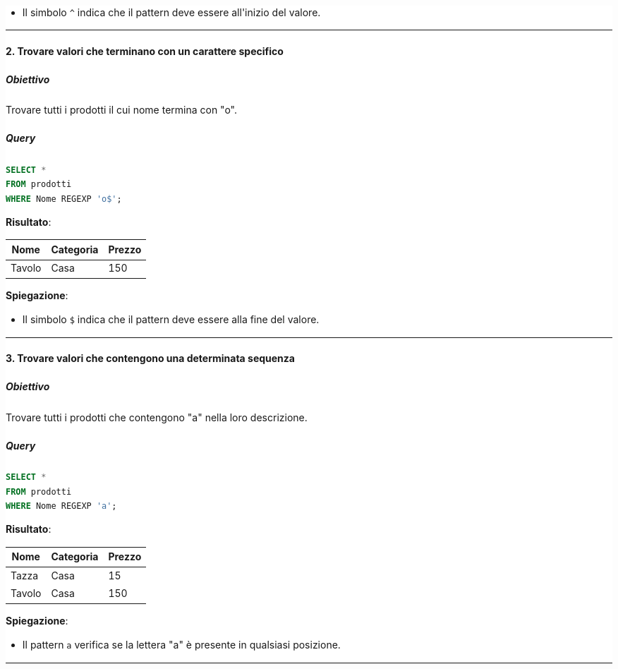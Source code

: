 - Il simbolo `^` indica che il pattern deve essere all'inizio del valore.

---

#### **2. Trovare valori che terminano con un carattere specifico**

##### Obiettivo

Trovare tutti i prodotti il cui nome termina con "o".

##### Query

```sql
SELECT * 
FROM prodotti
WHERE Nome REGEXP 'o$';
```

**Risultato**:

| Nome   | Categoria | Prezzo |
|--------|-----------|--------|
| Tavolo | Casa      | 150    |

**Spiegazione**:

- Il simbolo `$` indica che il pattern deve essere alla fine del valore.

---

#### **3. Trovare valori che contengono una determinata sequenza**

##### Obiettivo

Trovare tutti i prodotti che contengono "a" nella loro descrizione.

##### Query

```sql
SELECT * 
FROM prodotti
WHERE Nome REGEXP 'a';
```

**Risultato**:

| Nome       | Categoria  | Prezzo |
|------------|------------|--------|
| Tazza      | Casa       | 15     |
| Tavolo     | Casa       | 150    |

**Spiegazione**:

- Il pattern `a` verifica se la lettera "a" è presente in qualsiasi posizione.

---